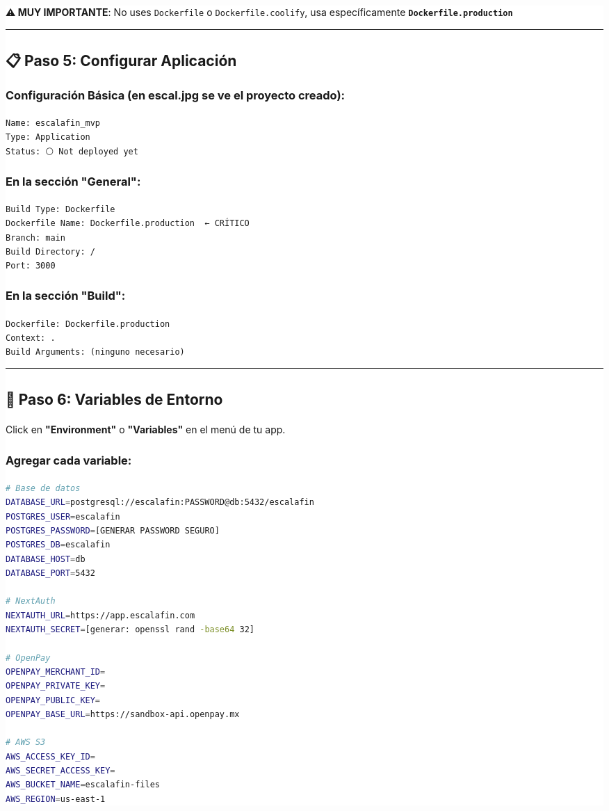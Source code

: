 **⚠️ MUY IMPORTANTE**: No uses `Dockerfile` o `Dockerfile.coolify`, usa específicamente **`Dockerfile.production`**

---

## 📋 Paso 5: Configurar Aplicación

### Configuración Básica (en escal.jpg se ve el proyecto creado):

```
Name: escalafin_mvp
Type: Application
Status: ⚪ Not deployed yet
```

### En la sección **"General"**:
```
Build Type: Dockerfile
Dockerfile Name: Dockerfile.production  ← CRÍTICO
Branch: main
Build Directory: /
Port: 3000
```

### En la sección **"Build"**:
```
Dockerfile: Dockerfile.production
Context: .
Build Arguments: (ninguno necesario)
```

---

## 🔧 Paso 6: Variables de Entorno

Click en **"Environment"** o **"Variables"** en el menú de tu app.

### Agregar cada variable:

```bash
# Base de datos
DATABASE_URL=postgresql://escalafin:PASSWORD@db:5432/escalafin
POSTGRES_USER=escalafin
POSTGRES_PASSWORD=[GENERAR PASSWORD SEGURO]
POSTGRES_DB=escalafin
DATABASE_HOST=db
DATABASE_PORT=5432

# NextAuth
NEXTAUTH_URL=https://app.escalafin.com
NEXTAUTH_SECRET=[generar: openssl rand -base64 32]

# OpenPay
OPENPAY_MERCHANT_ID=
OPENPAY_PRIVATE_KEY=
OPENPAY_PUBLIC_KEY=
OPENPAY_BASE_URL=https://sandbox-api.openpay.mx

# AWS S3
AWS_ACCESS_KEY_ID=
AWS_SECRET_ACCESS_KEY=
AWS_BUCKET_NAME=escalafin-files
AWS_REGION=us-east-1
```